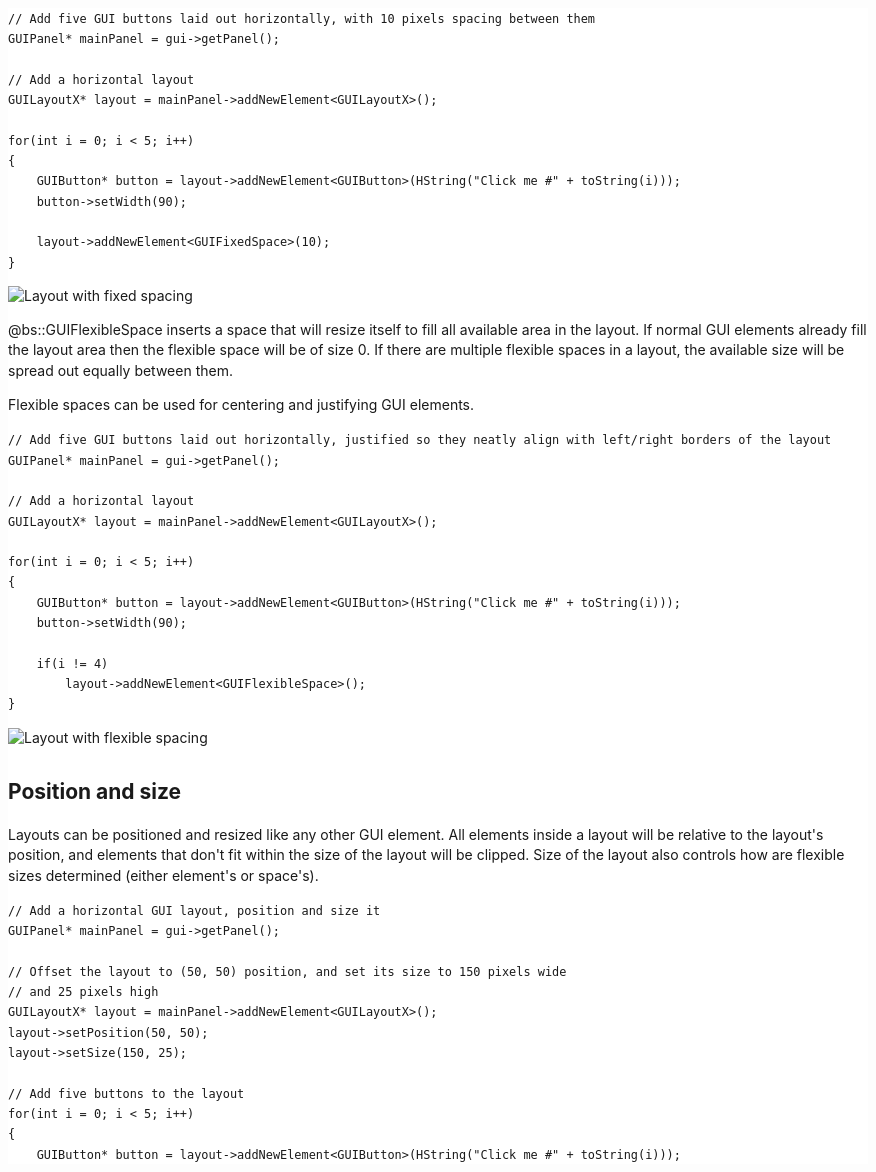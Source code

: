 ~~~~~~~~~~~~~{.cpp}
// Add five GUI buttons laid out horizontally, with 10 pixels spacing between them
GUIPanel* mainPanel = gui->getPanel();

// Add a horizontal layout
GUILayoutX* layout = mainPanel->addNewElement<GUILayoutX>();

for(int i = 0; i < 5; i++)
{
	GUIButton* button = layout->addNewElement<GUIButton>(HString("Click me #" + toString(i)));
	button->setWidth(90);
	
	layout->addNewElement<GUIFixedSpace>(10);
}
~~~~~~~~~~~~~

![Layout with fixed spacing](../../Images/layoutFixedSpace.png) 

@bs::GUIFlexibleSpace inserts a space that will resize itself to fill all available area in the layout. If normal GUI elements already fill the layout area then the flexible space will be of size 0. If there are multiple flexible spaces in a layout, the available size will be spread out equally between them.

Flexible spaces can be used for centering and justifying GUI elements.

~~~~~~~~~~~~~{.cpp}
// Add five GUI buttons laid out horizontally, justified so they neatly align with left/right borders of the layout
GUIPanel* mainPanel = gui->getPanel();

// Add a horizontal layout
GUILayoutX* layout = mainPanel->addNewElement<GUILayoutX>();

for(int i = 0; i < 5; i++)
{
	GUIButton* button = layout->addNewElement<GUIButton>(HString("Click me #" + toString(i)));
	button->setWidth(90);
	
	if(i != 4)
		layout->addNewElement<GUIFlexibleSpace>();
}
~~~~~~~~~~~~~

![Layout with flexible spacing](../../Images/layoutFlexibleSpace.png) 

## Position and size
Layouts can be positioned and resized like any other GUI element. All elements inside a layout will be relative to the layout's position, and elements that don't fit within the size of the layout will be clipped. Size of the layout also controls how are flexible sizes determined (either element's or space's).

~~~~~~~~~~~~~{.cpp}
// Add a horizontal GUI layout, position and size it
GUIPanel* mainPanel = gui->getPanel();

// Offset the layout to (50, 50) position, and set its size to 150 pixels wide
// and 25 pixels high
GUILayoutX* layout = mainPanel->addNewElement<GUILayoutX>();
layout->setPosition(50, 50);
layout->setSize(150, 25);

// Add five buttons to the layout
for(int i = 0; i < 5; i++)
{
	GUIButton* button = layout->addNewElement<GUIButton>(HString("Click me #" + toString(i)));
~~~~~~~~~~~~~